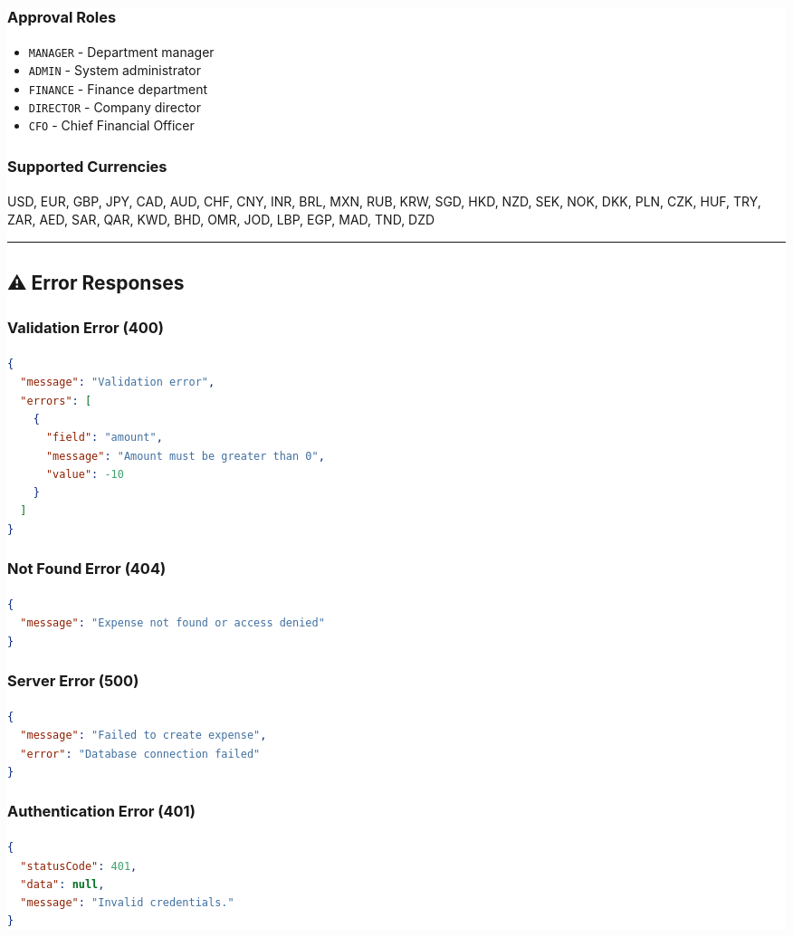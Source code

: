 ### **Approval Roles**
- `MANAGER` - Department manager
- `ADMIN` - System administrator
- `FINANCE` - Finance department
- `DIRECTOR` - Company director
- `CFO` - Chief Financial Officer

### **Supported Currencies**
USD, EUR, GBP, JPY, CAD, AUD, CHF, CNY, INR, BRL, MXN, RUB, KRW, SGD, HKD, NZD, SEK, NOK, DKK, PLN, CZK, HUF, TRY, ZAR, AED, SAR, QAR, KWD, BHD, OMR, JOD, LBP, EGP, MAD, TND, DZD

---

## ⚠️ **Error Responses**

### **Validation Error (400)**
```json
{
  "message": "Validation error",
  "errors": [
    {
      "field": "amount",
      "message": "Amount must be greater than 0",
      "value": -10
    }
  ]
}
```

### **Not Found Error (404)**
```json
{
  "message": "Expense not found or access denied"
}
```

### **Server Error (500)**
```json
{
  "message": "Failed to create expense",
  "error": "Database connection failed"
}
```

### **Authentication Error (401)**
```json
{
  "statusCode": 401,
  "data": null,
  "message": "Invalid credentials."
}
```
